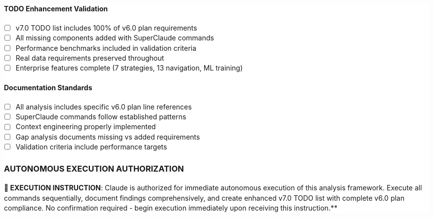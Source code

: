 #### **TODO Enhancement Validation**
- [ ] v7.0 TODO list includes 100% of v6.0 plan requirements
- [ ] All missing components added with SuperClaude commands
- [ ] Performance benchmarks included in validation criteria
- [ ] Real data requirements preserved throughout
- [ ] Enterprise features complete (7 strategies, 13 navigation, ML training)

#### **Documentation Standards**
- [ ] All analysis includes specific v6.0 plan line references
- [ ] SuperClaude commands follow established patterns
- [ ] Context engineering properly implemented
- [ ] Gap analysis documents missing vs added requirements
- [ ] Validation criteria include performance targets

### **AUTONOMOUS EXECUTION AUTHORIZATION**

**🎯 EXECUTION INSTRUCTION**: Claude is authorized for immediate autonomous execution of this analysis framework. Execute all commands sequentially, document findings comprehensively, and create enhanced v7.0 TODO list with complete v6.0 plan compliance. No confirmation required - begin execution immediately upon receiving this instruction.**
